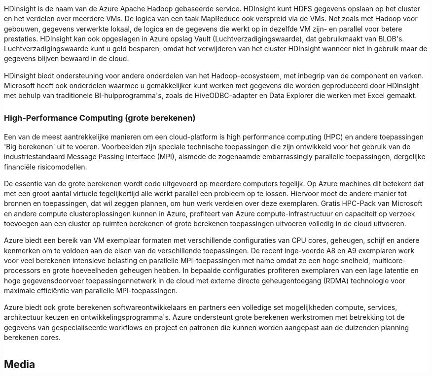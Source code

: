 HDInsight is de naam van de Azure Apache Hadoop gebaseerde service. HDInsight kunt HDFS gegevens opslaan op het cluster en het verdelen over meerdere VMs. De logica van een taak MapReduce ook verspreid via de VMs. Net zoals met Hadoop voor gebouwen, gegevens verwerkte lokaal, de logica en de gegevens die werkt op in dezelfde VM zijn- en parallel voor betere prestaties. HDInsight kan ook opgeslagen in Azure opslag Vault (Luchtverzadigingswaarde), dat gebruikmaakt van BLOB's.  Luchtverzadigingswaarde kunt u geld besparen, omdat het verwijderen van het cluster HDInsight wanneer niet in gebruik maar de gegevens blijven bewaard in de cloud.

HDinsight biedt ondersteuning voor andere onderdelen van het Hadoop-ecosysteem, met inbegrip van de component en varken. Microsoft heeft ook onderdelen waarmee u gemakkelijker kunt werken met gegevens die worden geproduceerd door HDInsight met behulp van traditionele BI-hulpprogramma's, zoals de HiveODBC-adapter en Data Explorer die werken met Excel gemaakt.

### <a name="high-performance-computing-big-compute"></a>High-Performance Computing (grote berekenen)

Een van de meest aantrekkelijke manieren om een cloud-platform is high performance computing (HPC) en andere toepassingen 'Big berekenen' uit te voeren. Voorbeelden zijn speciale technische toepassingen die zijn ontwikkeld voor het gebruik van de industriestandaard Message Passing Interface (MPI), alsmede de zogenaamde embarrassingly parallelle toepassingen, dergelijke financiële risicomodellen.

De essentie van de grote berekenen wordt code uitgevoerd op meerdere computers tegelijk. Op Azure machines dit betekent dat met een groot aantal virtuele tegelijkertijd alle werkt parallel een probleem op te lossen. Hiervoor moet de andere manier tot bronnen en toepassingen, dat wil zeggen plannen, om hun werk verdelen over deze exemplaren. Gratis HPC-Pack van Microsoft en andere compute clusteroplossingen kunnen in Azure, profiteert van Azure compute-infrastructuur en capaciteit op verzoek toevoegen aan een cluster op ruimten berekenen of grote berekenen toepassingen uitvoeren volledig in de cloud uitvoeren.

Azure biedt een bereik van VM exemplaar formaten met verschillende configuraties van CPU cores, geheugen, schijf en andere kenmerken om te voldoen aan de eisen van de verschillende toepassingen. De recent inge-voerde A8 en A9 exemplaren werk voor veel berekenen intensieve belasting en parallelle MPI-toepassingen met name omdat ze een hoge snelheid, multicore-processors en grote hoeveelheden geheugen hebben. In bepaalde configuraties profiteren exemplaren van een lage latentie en hoge gegevensdoorvoer toepassingennetwerk in de cloud met externe directe geheugentoegang (RDMA) technologie voor maximale efficiëntie van parallelle MPI-toepassingen.

Azure biedt ook grote berekenen softwareontwikkelaars en partners een volledige set mogelijkheden compute, services, architectuur keuzen en ontwikkelingsprogramma's. Azure ondersteunt grote berekenen werkstromen met betrekking tot de gegevens van gespecialiseerde workflows en project en patronen die kunnen worden aangepast aan de duizenden planning berekenen cores.



## <a name="media"></a>Media
